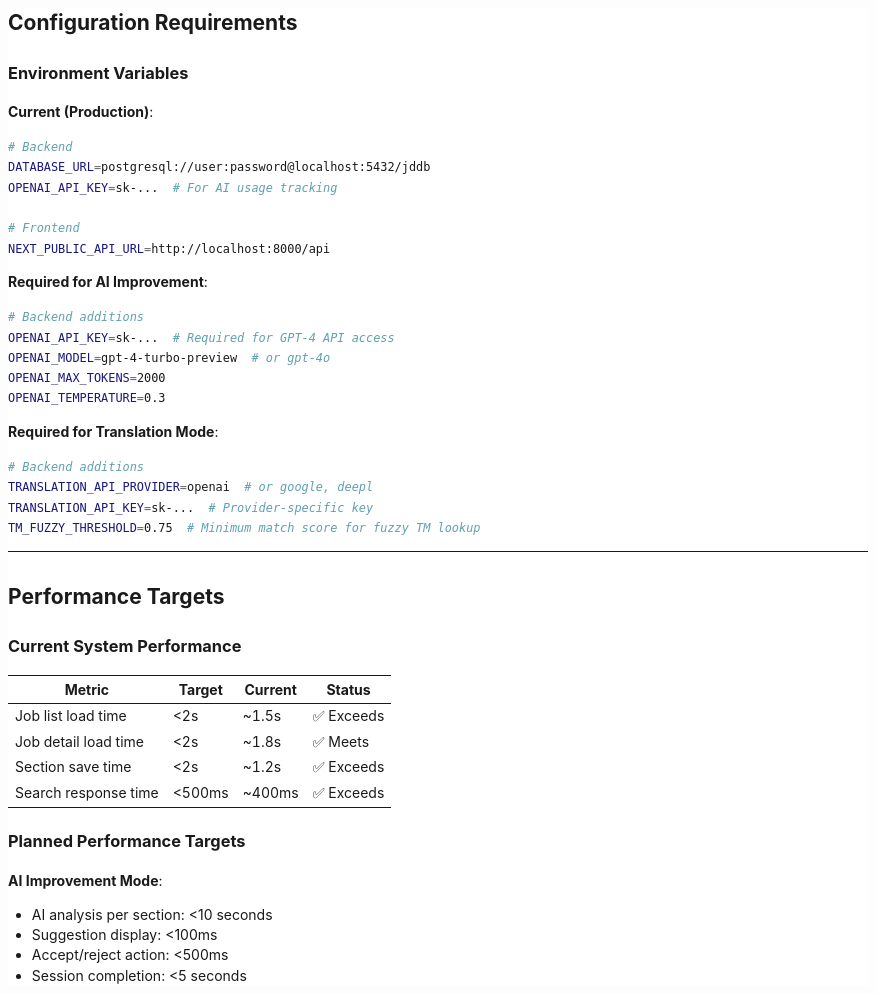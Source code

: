 
## Configuration Requirements

### Environment Variables

**Current (Production)**:
```bash
# Backend
DATABASE_URL=postgresql://user:password@localhost:5432/jddb
OPENAI_API_KEY=sk-...  # For AI usage tracking

# Frontend
NEXT_PUBLIC_API_URL=http://localhost:8000/api
```

**Required for AI Improvement**:
```bash
# Backend additions
OPENAI_API_KEY=sk-...  # Required for GPT-4 API access
OPENAI_MODEL=gpt-4-turbo-preview  # or gpt-4o
OPENAI_MAX_TOKENS=2000
OPENAI_TEMPERATURE=0.3
```

**Required for Translation Mode**:
```bash
# Backend additions
TRANSLATION_API_PROVIDER=openai  # or google, deepl
TRANSLATION_API_KEY=sk-...  # Provider-specific key
TM_FUZZY_THRESHOLD=0.75  # Minimum match score for fuzzy TM lookup
```

---

## Performance Targets

### Current System Performance

| Metric | Target | Current | Status |
|--------|--------|---------|--------|
| Job list load time | <2s | ~1.5s | ✅ Exceeds |
| Job detail load time | <2s | ~1.8s | ✅ Meets |
| Section save time | <2s | ~1.2s | ✅ Exceeds |
| Search response time | <500ms | ~400ms | ✅ Exceeds |

### Planned Performance Targets

**AI Improvement Mode**:
- AI analysis per section: <10 seconds
- Suggestion display: <100ms
- Accept/reject action: <500ms
- Session completion: <5 seconds
